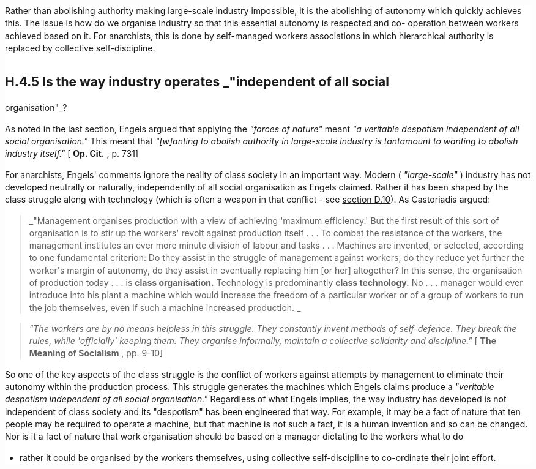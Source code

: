 Rather than abolishing authority making large-scale industry impossible, it is
the abolishing of autonomy which quickly achieves this. The issue is how do we
organise industry so that this essential autonomy is respected and co-
operation between workers achieved based on it. For anarchists, this is done
by self-managed workers associations in which hierarchical authority is
replaced by collective self-discipline.

## H.4.5 Is the way industry operates _"independent of all social
organisation"_?

As noted in the [last section](secH4.md#sech44), Engels argued that applying
the _"forces of nature"_ meant _"a veritable despotism independent of all
social organisation."_ This meant that _"[w]anting to abolish authority in
large-scale industry is tantamount to wanting to abolish industry itself."_ [
**Op. Cit.** , p. 731]

For anarchists, Engels' comments ignore the reality of class society in an
important way. Modern ( _"large-scale"_ ) industry has not developed neutrally
or naturally, independently of all social organisation as Engels claimed.
Rather it has been shaped by the class struggle along with technology (which
is often a weapon in that conflict - see [section D.10](secD10.md)). As
Castoriadis argued:

> _"Management organises production with a view of achieving 'maximum
> efficiency.' But the first result of this sort of organisation is to stir up
> the workers' revolt against production itself . . . To combat the resistance
> of the workers, the management institutes an ever more minute division of
> labour and tasks . . . Machines are invented, or selected, according to one
> fundamental criterion: Do they assist in the struggle of management against
> workers, do they reduce yet further the worker's margin of autonomy, do they
> assist in eventually replacing him [or her] altogether? In this sense, the
> organisation of production today . . . is **class organisation.** Technology
> is predominantly **class technology.** No . . . manager would ever introduce
> into his plant a machine which would increase the freedom of a particular
> worker or of a group of workers to run the job themselves, even if such a
> machine increased production. _

> _"The workers are by no means helpless in this struggle. They constantly
> invent methods of self-defence. They break the rules, while 'officially'
> keeping them. They organise informally, maintain a collective solidarity and
> discipline."_ [ **The Meaning of Socialism** , pp. 9-10]

So one of the key aspects of the class struggle is the conflict of workers
against attempts by management to eliminate their autonomy within the
production process. This struggle generates the machines which Engels claims
produce a _"veritable despotism independent of all social organisation."_
Regardless of what Engels implies, the way industry has developed is not
independent of class society and its "despotism" has been engineered that way.
For example, it may be a fact of nature that ten people may be required to
operate a machine, but that machine is not such a fact, it is a human
invention and so can be changed. Nor is it a fact of nature that work
organisation should be based on a manager dictating to the workers what to do
- rather it could be organised by the workers themselves, using collective
self-discipline to co-ordinate their joint effort.
